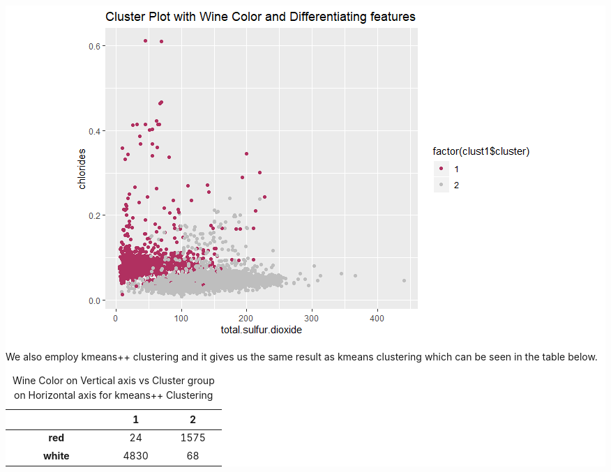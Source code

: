<img src="question3_files/figure-markdown_github/pressure-1.png" style="display: block; margin: auto;" />

We also employ kmeans++ clustering and it gives us the same result as
kmeans clustering which can be seen in the table below.

<table style="width:36%;">
<caption>Wine Color on Vertical axis vs Cluster group on Horizontal axis for kmeans++ Clustering</caption>
<colgroup>
<col style="width: 16%" />
<col style="width: 9%" />
<col style="width: 9%" />
</colgroup>
<thead>
<tr class="header">
<th style="text-align: center;"> </th>
<th style="text-align: center;">1</th>
<th style="text-align: center;">2</th>
</tr>
</thead>
<tbody>
<tr class="odd">
<td style="text-align: center;"><strong>red</strong></td>
<td style="text-align: center;">24</td>
<td style="text-align: center;">1575</td>
</tr>
<tr class="even">
<td style="text-align: center;"><strong>white</strong></td>
<td style="text-align: center;">4830</td>
<td style="text-align: center;">68</td>
</tr>
</tbody>
</table>
